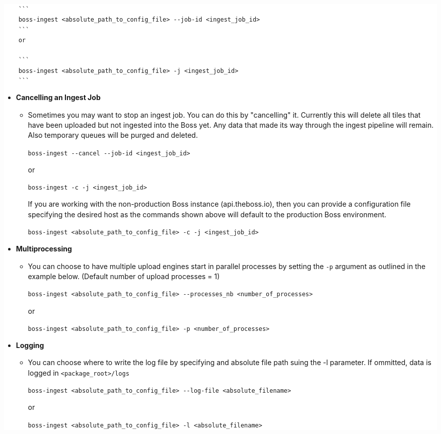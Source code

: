 		```
		boss-ingest <absolute_path_to_config_file> --job-id <ingest_job_id>
		```
		or
		
		```
		boss-ingest <absolute_path_to_config_file> -j <ingest_job_id>
		```

- **Cancelling an Ingest Job**
	-	Sometimes you may want to stop an ingest job. You can do this by "cancelling" it.  Currently this will delete all tiles that have been uploaded but not ingested into the Boss yet.  Any data that made its way through the ingest pipeline will remain.  Also temporary queues will be purged and deleted.

		```
		boss-ingest --cancel --job-id <ingest_job_id>
		```
		or
		
		```
		boss-ingest -c -j <ingest_job_id>
		```
 
        If you are working with the non-production Boss instance (api.theboss.io), then you can provide a configuration file specifying the desired host as the commands shown above will default to the production Boss environment. 
		
		```
		boss-ingest <absolute_path_to_config_file> -c -j <ingest_job_id>
		```

- **Multiprocessing**
	-  You can choose to have multiple upload engines start in parallel processes by setting the `-p` argument as outlined in the example below. (Default number of upload processes = 1)

		```
		boss-ingest <absolute_path_to_config_file> --processes_nb <number_of_processes>
		```
		or
		
		```
		boss-ingest <absolute_path_to_config_file> -p <number_of_processes>
		```

- **Logging**
	-   You can choose where to write the log file by specifying and absolute file path suing the -l parameter. If ommitted, data is logged in `<package_root>/logs`

		```
		boss-ingest <absolute_path_to_config_file> --log-file <absolute_filename>
		```
		or
		
		```
		boss-ingest <absolute_path_to_config_file> -l <absolute_filename>
		```
